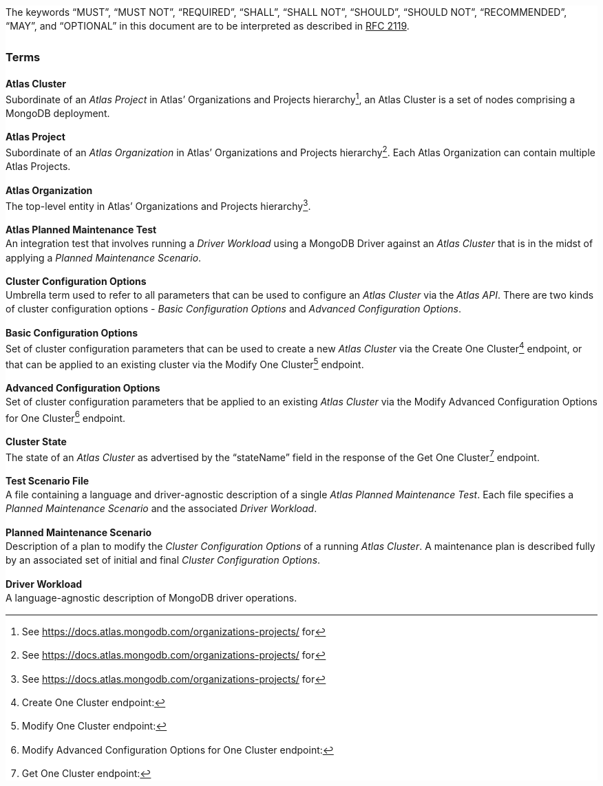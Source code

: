 The keywords “MUST”, “MUST NOT”, “REQUIRED”, “SHALL”, “SHALL NOT”,
“SHOULD”, “SHOULD NOT”, “RECOMMENDED”, “MAY”, and “OPTIONAL” in this
document are to be interpreted as described in [RFC
2119](https://www.ietf.org/rfc/rfc2119.txt).

### Terms

**Atlas Cluster**  
Subordinate of an *Atlas Project* in Atlas’ Organizations and Projects
hierarchy[^1], an Atlas Cluster is a set of nodes comprising a MongoDB
deployment.

**Atlas Project**  
Subordinate of an *Atlas Organization* in Atlas’ Organizations and
Projects hierarchy[^2]. Each Atlas Organization can contain multiple
Atlas Projects.

**Atlas Organization**  
The top-level entity in Atlas’ Organizations and Projects hierarchy[^3].

**Atlas Planned Maintenance Test**  
An integration test that involves running a *Driver Workload* using a
MongoDB Driver against an *Atlas Cluster* that is in the midst of
applying a *Planned Maintenance Scenario*.

**Cluster Configuration Options**  
Umbrella term used to refer to all parameters that can be used to
configure an *Atlas Cluster* via the *Atlas API*. There are two kinds of
cluster configuration options - *Basic Configuration Options* and
*Advanced Configuration Options*.

**Basic Configuration Options**  
Set of cluster configuration parameters that can be used to create a new
*Atlas Cluster* via the Create One Cluster[^4] endpoint, or that can be
applied to an existing cluster via the Modify One Cluster[^5] endpoint.

**Advanced Configuration Options**  
Set of cluster configuration parameters that be applied to an existing
*Atlas Cluster* via the Modify Advanced Configuration Options for One
Cluster[^6] endpoint.

**Cluster State**  
The state of an *Atlas Cluster* as advertised by the “stateName” field
in the response of the Get One Cluster[^7] endpoint.

**Test Scenario File**  
A file containing a language and driver-agnostic description of a single
*Atlas Planned Maintenance Test*. Each file specifies a *Planned
Maintenance Scenario* and the associated *Driver Workload*.

**Planned Maintenance Scenario**  
Description of a plan to modify the *Cluster Configuration Options* of a
running *Atlas Cluster*. A maintenance plan is described fully by an
associated set of initial and final *Cluster Configuration Options*.

**Driver Workload**  
A language-agnostic description of MongoDB driver operations.


[^1]: See <https://docs.atlas.mongodb.com/organizations-projects/> for
[^2]: See <https://docs.atlas.mongodb.com/organizations-projects/> for
[^3]: See <https://docs.atlas.mongodb.com/organizations-projects/> for
[^4]: Create One Cluster endpoint:
[^5]: Modify One Cluster endpoint:
[^6]: Modify Advanced Configuration Options for One Cluster endpoint:
[^7]: Get One Cluster endpoint:
[^8]: Create One Cluster endpoint:
[^9]: Add Entries to IP Whitelist endpoint:
[^10]: Create Database User endpoint:
[^11]: Modify One Cluster endpoint:
[^12]: Modify Advanced Configuration Options for One Cluster endpoint:
[^13]: Logs endpoint: